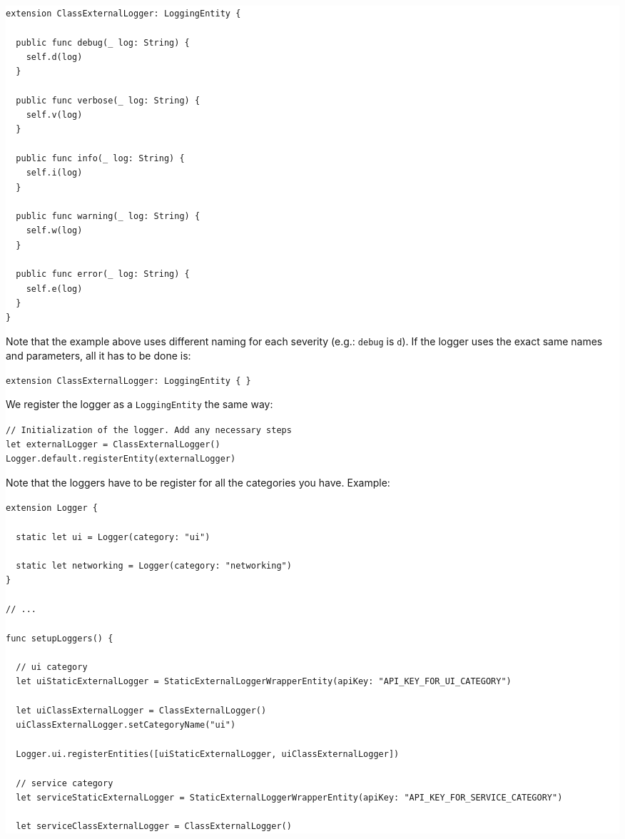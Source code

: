 ```
extension ClassExternalLogger: LoggingEntity {

  public func debug(_ log: String) {
    self.d(log)
  }

  public func verbose(_ log: String) {
    self.v(log)
  }

  public func info(_ log: String) {
    self.i(log)
  }

  public func warning(_ log: String) {
    self.w(log)
  }

  public func error(_ log: String) {
    self.e(log)
  }
}
```

Note that the example above uses different naming for each severity (e.g.: `debug` is `d`). If the logger uses the exact same names and parameters, all it has to be done is:

```
extension ClassExternalLogger: LoggingEntity { }
```

We register the logger as a `LoggingEntity` the same way:

```
// Initialization of the logger. Add any necessary steps
let externalLogger = ClassExternalLogger()
Logger.default.registerEntity(externalLogger)
```

Note that the loggers have to be register for all the categories you have.
Example:
```
extension Logger {

  static let ui = Logger(category: "ui")

  static let networking = Logger(category: "networking")
}

// ...

func setupLoggers() {

  // ui category
  let uiStaticExternalLogger = StaticExternalLoggerWrapperEntity(apiKey: "API_KEY_FOR_UI_CATEGORY")

  let uiClassExternalLogger = ClassExternalLogger()
  uiClassExternalLogger.setCategoryName("ui")

  Logger.ui.registerEntities([uiStaticExternalLogger, uiClassExternalLogger])

  // service category
  let serviceStaticExternalLogger = StaticExternalLoggerWrapperEntity(apiKey: "API_KEY_FOR_SERVICE_CATEGORY")

  let serviceClassExternalLogger = ClassExternalLogger()
```
